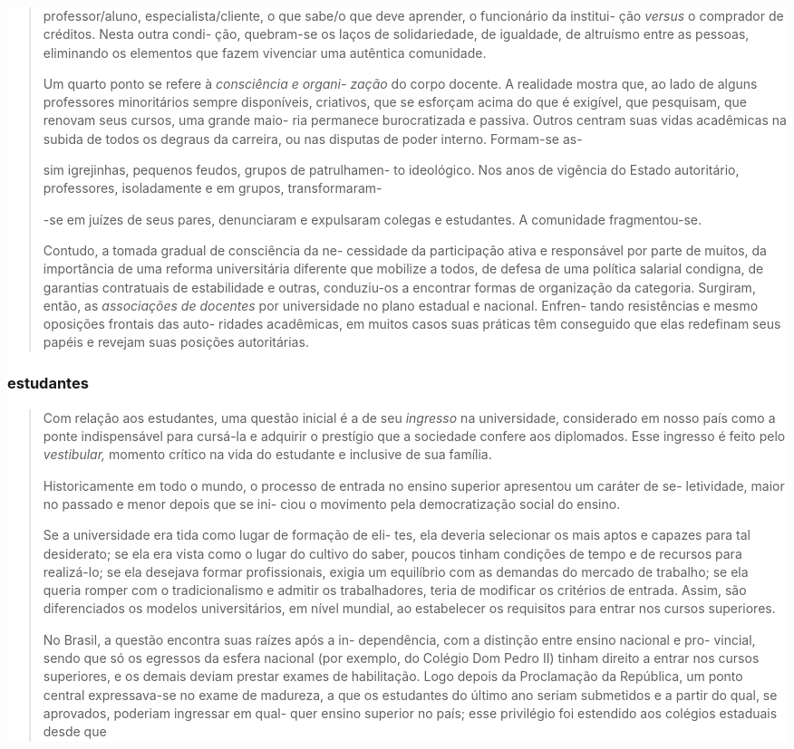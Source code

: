 > professor/aluno, especialista/cliente, o que sabe/o que deve aprender,
> o funcionário da institui- ção *versus* o comprador de créditos. Nesta
> outra condi- ção, quebram-se os laços de solidariedade, de igualdade,
> de altruísmo entre as pessoas, eliminando os elementos que fazem
> vivenciar uma autêntica comunidade.
>
> Um quarto ponto se refere à *consciência e organi- zação* do corpo
> docente. A realidade mostra que, ao lado de alguns professores
> minoritários sempre disponíveis, criativos, que se esforçam acima do
> que é exigível, que pesquisam, que renovam seus cursos, uma grande
> maio- ria permanece burocratizada e passiva. Outros centram suas vidas
> acadêmicas na subida de todos os degraus da carreira, ou nas disputas
> de poder interno. Formam-se as-
>
> sim igrejinhas, pequenos feudos, grupos de patrulhamen- to ideológico.
> Nos anos de vigência do Estado autoritário, professores, isoladamente
> e em grupos, transformaram-
>
> -se em juízes de seus pares, denunciaram e expulsaram colegas e
> estudantes. A comunidade fragmentou-se.
>
> Contudo, a tomada gradual de consciência da ne- cessidade da
> participação ativa e responsável por parte de muitos, da importância
> de uma reforma universitária diferente que mobilize a todos, de defesa
> de uma política salarial condigna, de garantias contratuais de
> estabilidade e outras, conduziu-os a encontrar formas de organização
> da categoria. Surgiram, então, as *associações de docentes* por
> universidade no plano estadual e nacional. Enfren- tando resistências
> e mesmo oposições frontais das auto- ridades acadêmicas, em muitos
> casos suas práticas têm conseguido que elas redefinam seus papéis e
> revejam suas posições autoritárias.

### estudantes

> Com relação aos estudantes, uma questão inicial é a de seu *ingresso*
> na universidade, considerado em nosso país como a ponte indispensável
> para cursá-la e adquirir o prestígio que a sociedade confere aos
> diplomados. Esse ingresso é feito pelo *vestibular,* momento crítico
> na vida do estudante e inclusive de sua família.
>
> Historicamente em todo o mundo, o processo de entrada no ensino
> superior apresentou um caráter de se- letividade, maior no passado e
> menor depois que se ini- ciou o movimento pela democratização social
> do ensino.
>
> Se a universidade era tida como lugar de formação de eli- tes, ela
> deveria selecionar os mais aptos e capazes para tal desiderato; se ela
> era vista como o lugar do cultivo do saber, poucos tinham condições de
> tempo e de recursos para realizá-lo; se ela desejava formar
> profissionais, exigia um equilíbrio com as demandas do mercado de
> trabalho; se ela queria romper com o tradicionalismo e admitir os
> trabalhadores, teria de modificar os critérios de entrada. Assim, são
> diferenciados os modelos universitários, em nível mundial, ao
> estabelecer os requisitos para entrar nos cursos superiores.
>
> No Brasil, a questão encontra suas raízes após a in- dependência, com
> a distinção entre ensino nacional e pro- vincial, sendo que só os
> egressos da esfera nacional (por exemplo, do Colégio Dom Pedro II)
> tinham direito a entrar nos cursos superiores, e os demais deviam
> prestar exames de habilitação. Logo depois da Proclamação da
> República, um ponto central expressava-se no exame de madureza, a que
> os estudantes do último ano seriam submetidos e a partir do qual, se
> aprovados, poderiam ingressar em qual- quer ensino superior no país;
> esse privilégio foi estendido aos colégios estaduais desde que